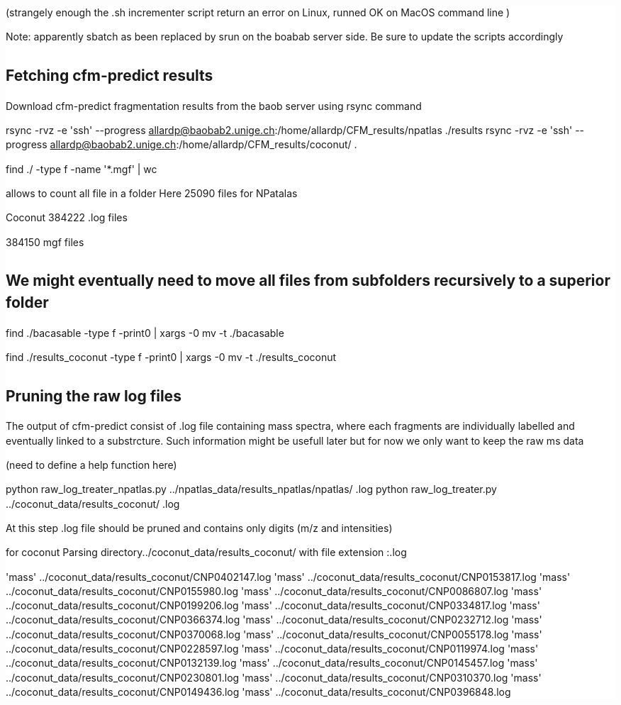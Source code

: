 (strangely enough the .sh incrementer script return an error on Linux, runned OK on MacOS command line )

Note: apparently sbatch as been replaced by srun on the boabab server side. Be sure to update the scripts accordingly



## Fetching cfm-predict results

Download cfm-predict fragmentation results from the baob server using rsync command

rsync -rvz -e 'ssh' --progress allardp@baobab2.unige.ch:/home/allardp/CFM_results/npatlas ./results
rsync -rvz -e 'ssh' --progress allardp@baobab2.unige.ch:/home/allardp/CFM_results/coconut/ .

find ./ -type f -name '*.mgf' | wc  


allows to count all file in a folder 
Here 25090 files for NPatalas

Coconut 384222 .log files


 384150 mgf files


## We might eventually need to move all files from subfolders recursively to a superior folder

find ./bacasable -type f -print0 | xargs -0 mv -t ./bacasable



find ./results_coconut -type f -print0 | xargs -0 mv -t ./results_coconut


## Pruning the raw log files

The output of cfm-predict consist of .log file containing mass spectra, where each fragments are individually labelled and eventually linked to a substrcture. Such information might be usefull later but for now we only want to keep the raw ms data

(need to define a help function here)

python raw_log_treater_npatlas.py ../npatlas_data/results_npatlas/npatlas/ .log
python raw_log_treater.py ../coconut_data/results_coconut/ .log



At this step .log file should be pruned and contains only digits (m/z and intensities)


for coconut Parsing directory../coconut_data/results_coconut/ with file extension :.log

'mass' ../coconut_data/results_coconut/CNP0402147.log
'mass' ../coconut_data/results_coconut/CNP0153817.log
'mass' ../coconut_data/results_coconut/CNP0155980.log
'mass' ../coconut_data/results_coconut/CNP0086807.log
'mass' ../coconut_data/results_coconut/CNP0199206.log
'mass' ../coconut_data/results_coconut/CNP0334817.log
'mass' ../coconut_data/results_coconut/CNP0366374.log
'mass' ../coconut_data/results_coconut/CNP0232712.log
'mass' ../coconut_data/results_coconut/CNP0370068.log
'mass' ../coconut_data/results_coconut/CNP0055178.log
'mass' ../coconut_data/results_coconut/CNP0228597.log
'mass' ../coconut_data/results_coconut/CNP0119974.log
'mass' ../coconut_data/results_coconut/CNP0132139.log
'mass' ../coconut_data/results_coconut/CNP0145457.log
'mass' ../coconut_data/results_coconut/CNP0230801.log
'mass' ../coconut_data/results_coconut/CNP0310370.log
'mass' ../coconut_data/results_coconut/CNP0149436.log
'mass' ../coconut_data/results_coconut/CNP0396848.log